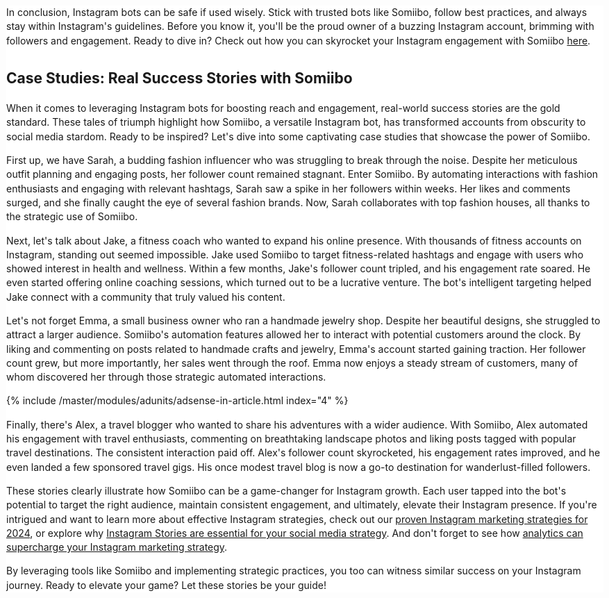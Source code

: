 In conclusion, Instagram bots can be safe if used wisely. Stick with trusted bots like Somiibo, follow best practices, and always stay within Instagram's guidelines. Before you know it, you'll be the proud owner of a buzzing Instagram account, brimming with followers and engagement. Ready to dive in? Check out how you can skyrocket your Instagram engagement with Somiibo [here](https://instagrowify.com/blog/how-to-use-somiibo-to-skyrocket-your-instagram-engagement).

## Case Studies: Real Success Stories with Somiibo

When it comes to leveraging Instagram bots for boosting reach and engagement, real-world success stories are the gold standard. These tales of triumph highlight how Somiibo, a versatile Instagram bot, has transformed accounts from obscurity to social media stardom. Ready to be inspired? Let's dive into some captivating case studies that showcase the power of Somiibo.

First up, we have Sarah, a budding fashion influencer who was struggling to break through the noise. Despite her meticulous outfit planning and engaging posts, her follower count remained stagnant. Enter Somiibo. By automating interactions with fashion enthusiasts and engaging with relevant hashtags, Sarah saw a spike in her followers within weeks. Her likes and comments surged, and she finally caught the eye of several fashion brands. Now, Sarah collaborates with top fashion houses, all thanks to the strategic use of Somiibo.

Next, let's talk about Jake, a fitness coach who wanted to expand his online presence. With thousands of fitness accounts on Instagram, standing out seemed impossible. Jake used Somiibo to target fitness-related hashtags and engage with users who showed interest in health and wellness. Within a few months, Jake's follower count tripled, and his engagement rate soared. He even started offering online coaching sessions, which turned out to be a lucrative venture. The bot's intelligent targeting helped Jake connect with a community that truly valued his content.

Let's not forget Emma, a small business owner who ran a handmade jewelry shop. Despite her beautiful designs, she struggled to attract a larger audience. Somiibo's automation features allowed her to interact with potential customers around the clock. By liking and commenting on posts related to handmade crafts and jewelry, Emma's account started gaining traction. Her follower count grew, but more importantly, her sales went through the roof. Emma now enjoys a steady stream of customers, many of whom discovered her through those strategic automated interactions.

{% include /master/modules/adunits/adsense-in-article.html index="4" %}

Finally, there's Alex, a travel blogger who wanted to share his adventures with a wider audience. With Somiibo, Alex automated his engagement with travel enthusiasts, commenting on breathtaking landscape photos and liking posts tagged with popular travel destinations. The consistent interaction paid off. Alex's follower count skyrocketed, his engagement rates improved, and he even landed a few sponsored travel gigs. His once modest travel blog is now a go-to destination for wanderlust-filled followers.

These stories clearly illustrate how Somiibo can be a game-changer for Instagram growth. Each user tapped into the bot's potential to target the right audience, maintain consistent engagement, and ultimately, elevate their Instagram presence. If you're intrigued and want to learn more about effective Instagram strategies, check out our [proven Instagram marketing strategies for 2024](https://instagrowify.com/blog/10-proven-instagram-marketing-strategies-for-2024), or explore why [Instagram Stories are essential for your social media strategy](https://instagrowify.com/blog/why-instagram-stories-are-essential-for-your-social-media-strategy). And don't forget to see how [analytics can supercharge your Instagram marketing strategy](https://instagrowify.com/blog/how-to-use-analytics-to-supercharge-your-instagram-marketing-strategy).

By leveraging tools like Somiibo and implementing strategic practices, you too can witness similar success on your Instagram journey. Ready to elevate your game? Let these stories be your guide!

